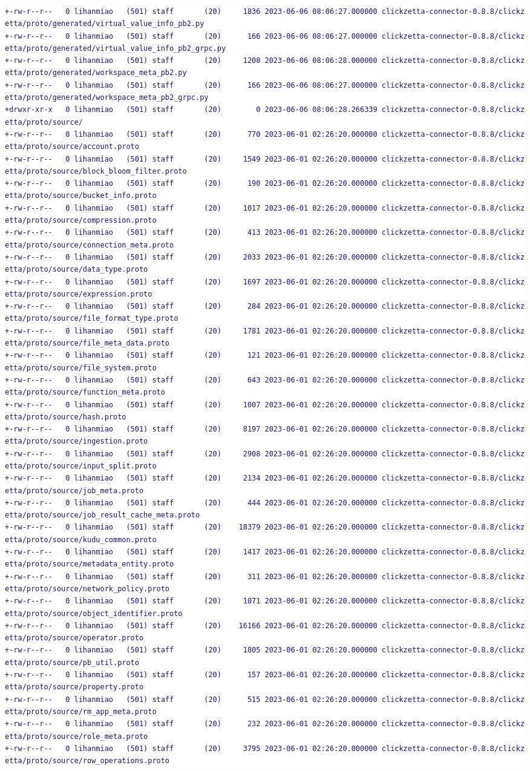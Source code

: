 ```diff
+-rw-r--r--   0 lihanmiao   (501) staff       (20)     1836 2023-06-06 08:06:27.000000 clickzetta-connector-0.8.8/clickzetta/proto/generated/virtual_value_info_pb2.py
+-rw-r--r--   0 lihanmiao   (501) staff       (20)      166 2023-06-06 08:06:27.000000 clickzetta-connector-0.8.8/clickzetta/proto/generated/virtual_value_info_pb2_grpc.py
+-rw-r--r--   0 lihanmiao   (501) staff       (20)     1208 2023-06-06 08:06:28.000000 clickzetta-connector-0.8.8/clickzetta/proto/generated/workspace_meta_pb2.py
+-rw-r--r--   0 lihanmiao   (501) staff       (20)      166 2023-06-06 08:06:27.000000 clickzetta-connector-0.8.8/clickzetta/proto/generated/workspace_meta_pb2_grpc.py
+drwxr-xr-x   0 lihanmiao   (501) staff       (20)        0 2023-06-06 08:06:28.266339 clickzetta-connector-0.8.8/clickzetta/proto/source/
+-rw-r--r--   0 lihanmiao   (501) staff       (20)      770 2023-06-01 02:26:20.000000 clickzetta-connector-0.8.8/clickzetta/proto/source/account.proto
+-rw-r--r--   0 lihanmiao   (501) staff       (20)     1549 2023-06-01 02:26:20.000000 clickzetta-connector-0.8.8/clickzetta/proto/source/block_bloom_filter.proto
+-rw-r--r--   0 lihanmiao   (501) staff       (20)      190 2023-06-01 02:26:20.000000 clickzetta-connector-0.8.8/clickzetta/proto/source/bucket_info.proto
+-rw-r--r--   0 lihanmiao   (501) staff       (20)     1017 2023-06-01 02:26:20.000000 clickzetta-connector-0.8.8/clickzetta/proto/source/compression.proto
+-rw-r--r--   0 lihanmiao   (501) staff       (20)      413 2023-06-01 02:26:20.000000 clickzetta-connector-0.8.8/clickzetta/proto/source/connection_meta.proto
+-rw-r--r--   0 lihanmiao   (501) staff       (20)     2033 2023-06-01 02:26:20.000000 clickzetta-connector-0.8.8/clickzetta/proto/source/data_type.proto
+-rw-r--r--   0 lihanmiao   (501) staff       (20)     1697 2023-06-01 02:26:20.000000 clickzetta-connector-0.8.8/clickzetta/proto/source/expression.proto
+-rw-r--r--   0 lihanmiao   (501) staff       (20)      284 2023-06-01 02:26:20.000000 clickzetta-connector-0.8.8/clickzetta/proto/source/file_format_type.proto
+-rw-r--r--   0 lihanmiao   (501) staff       (20)     1781 2023-06-01 02:26:20.000000 clickzetta-connector-0.8.8/clickzetta/proto/source/file_meta_data.proto
+-rw-r--r--   0 lihanmiao   (501) staff       (20)      121 2023-06-01 02:26:20.000000 clickzetta-connector-0.8.8/clickzetta/proto/source/file_system.proto
+-rw-r--r--   0 lihanmiao   (501) staff       (20)      643 2023-06-01 02:26:20.000000 clickzetta-connector-0.8.8/clickzetta/proto/source/function_meta.proto
+-rw-r--r--   0 lihanmiao   (501) staff       (20)     1007 2023-06-01 02:26:20.000000 clickzetta-connector-0.8.8/clickzetta/proto/source/hash.proto
+-rw-r--r--   0 lihanmiao   (501) staff       (20)     8197 2023-06-01 02:26:20.000000 clickzetta-connector-0.8.8/clickzetta/proto/source/ingestion.proto
+-rw-r--r--   0 lihanmiao   (501) staff       (20)     2908 2023-06-01 02:26:20.000000 clickzetta-connector-0.8.8/clickzetta/proto/source/input_split.proto
+-rw-r--r--   0 lihanmiao   (501) staff       (20)     2134 2023-06-01 02:26:20.000000 clickzetta-connector-0.8.8/clickzetta/proto/source/job_meta.proto
+-rw-r--r--   0 lihanmiao   (501) staff       (20)      444 2023-06-01 02:26:20.000000 clickzetta-connector-0.8.8/clickzetta/proto/source/job_result_cache_meta.proto
+-rw-r--r--   0 lihanmiao   (501) staff       (20)    18379 2023-06-01 02:26:20.000000 clickzetta-connector-0.8.8/clickzetta/proto/source/kudu_common.proto
+-rw-r--r--   0 lihanmiao   (501) staff       (20)     1417 2023-06-01 02:26:20.000000 clickzetta-connector-0.8.8/clickzetta/proto/source/metadata_entity.proto
+-rw-r--r--   0 lihanmiao   (501) staff       (20)      311 2023-06-01 02:26:20.000000 clickzetta-connector-0.8.8/clickzetta/proto/source/network_policy.proto
+-rw-r--r--   0 lihanmiao   (501) staff       (20)     1071 2023-06-01 02:26:20.000000 clickzetta-connector-0.8.8/clickzetta/proto/source/object_identifier.proto
+-rw-r--r--   0 lihanmiao   (501) staff       (20)    16166 2023-06-01 02:26:20.000000 clickzetta-connector-0.8.8/clickzetta/proto/source/operator.proto
+-rw-r--r--   0 lihanmiao   (501) staff       (20)     1805 2023-06-01 02:26:20.000000 clickzetta-connector-0.8.8/clickzetta/proto/source/pb_util.proto
+-rw-r--r--   0 lihanmiao   (501) staff       (20)      157 2023-06-01 02:26:20.000000 clickzetta-connector-0.8.8/clickzetta/proto/source/property.proto
+-rw-r--r--   0 lihanmiao   (501) staff       (20)      515 2023-06-01 02:26:20.000000 clickzetta-connector-0.8.8/clickzetta/proto/source/rm_app_meta.proto
+-rw-r--r--   0 lihanmiao   (501) staff       (20)      232 2023-06-01 02:26:20.000000 clickzetta-connector-0.8.8/clickzetta/proto/source/role_meta.proto
+-rw-r--r--   0 lihanmiao   (501) staff       (20)     3795 2023-06-01 02:26:20.000000 clickzetta-connector-0.8.8/clickzetta/proto/source/row_operations.proto
```